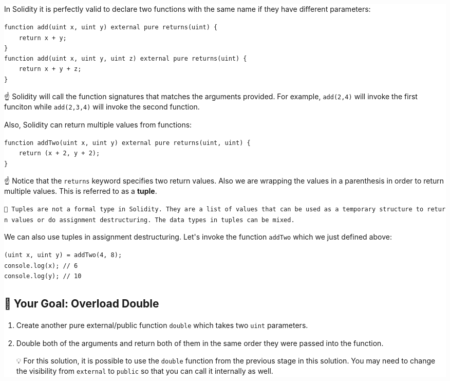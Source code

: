In Solidity it is perfectly valid to declare two functions with the same name if they have different parameters:
```
function add(uint x, uint y) external pure returns(uint) {
    return x + y;
}
function add(uint x, uint y, uint z) external pure returns(uint) {
    return x + y + z;
}
```
☝️ Solidity will call the function signatures that matches the arguments provided. For example, `add(2,4)` will invoke the first funciton while `add(2,3,4)` will invoke the second function.

Also, Solidity can return multiple values from functions:
```
function addTwo(uint x, uint y) external pure returns(uint, uint) {
    return (x + 2, y + 2);
}
```
☝️ Notice that the `returns` keyword specifies two return values. Also we are wrapping the values in a parenthesis in order to return multiple values. This is referred to as a **tuple**.

    📖 Tuples are not a formal type in Solidity. They are a list of values that can be used as a temporary structure to return values or do assignment destructuring. The data types in tuples can be mixed.

We can also use tuples in assignment destructuring. Let's invoke the function `addTwo` which we just defined above:
```
(uint x, uint y) = addTwo(4, 8);
console.log(x); // 6
console.log(y); // 10
```
## 🏁 Your Goal: Overload Double

1. Create another pure external/public function `double` which takes two `uint` parameters.
2. Double both of the arguments and return both of them in the same order they were passed into the function.

    💡 For this solution, it is possible to use the `double` function from the previous stage in this solution. You may need to change the visibility from `external` to `public` so that you can call it internally as well.
